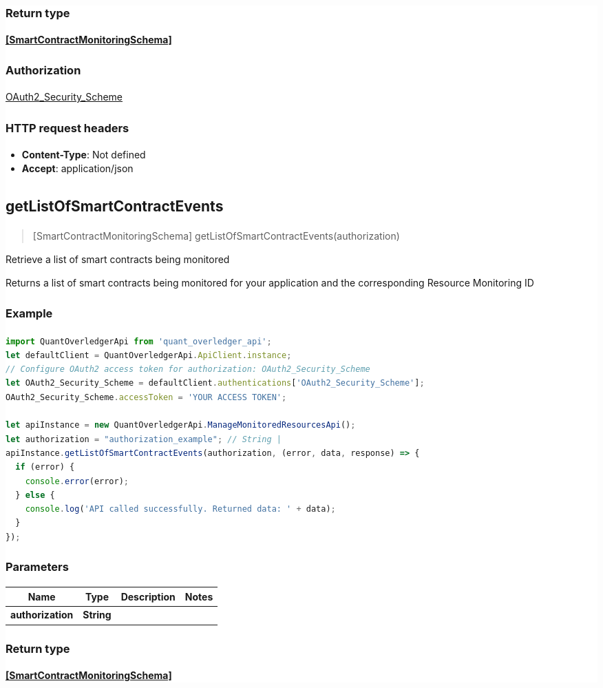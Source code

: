 ### Return type

[**[SmartContractMonitoringSchema]**](SmartContractMonitoringSchema.md)

### Authorization

[OAuth2_Security_Scheme](../README.md#OAuth2_Security_Scheme)

### HTTP request headers

- **Content-Type**: Not defined
- **Accept**: application/json


## getListOfSmartContractEvents

> [SmartContractMonitoringSchema] getListOfSmartContractEvents(authorization)

Retrieve a list of smart contracts being monitored

Returns a list of smart contracts being monitored for your application and the corresponding Resource Monitoring ID

### Example

```javascript
import QuantOverledgerApi from 'quant_overledger_api';
let defaultClient = QuantOverledgerApi.ApiClient.instance;
// Configure OAuth2 access token for authorization: OAuth2_Security_Scheme
let OAuth2_Security_Scheme = defaultClient.authentications['OAuth2_Security_Scheme'];
OAuth2_Security_Scheme.accessToken = 'YOUR ACCESS TOKEN';

let apiInstance = new QuantOverledgerApi.ManageMonitoredResourcesApi();
let authorization = "authorization_example"; // String | 
apiInstance.getListOfSmartContractEvents(authorization, (error, data, response) => {
  if (error) {
    console.error(error);
  } else {
    console.log('API called successfully. Returned data: ' + data);
  }
});
```

### Parameters


Name | Type | Description  | Notes
------------- | ------------- | ------------- | -------------
 **authorization** | **String**|  | 

### Return type

[**[SmartContractMonitoringSchema]**](SmartContractMonitoringSchema.md)
